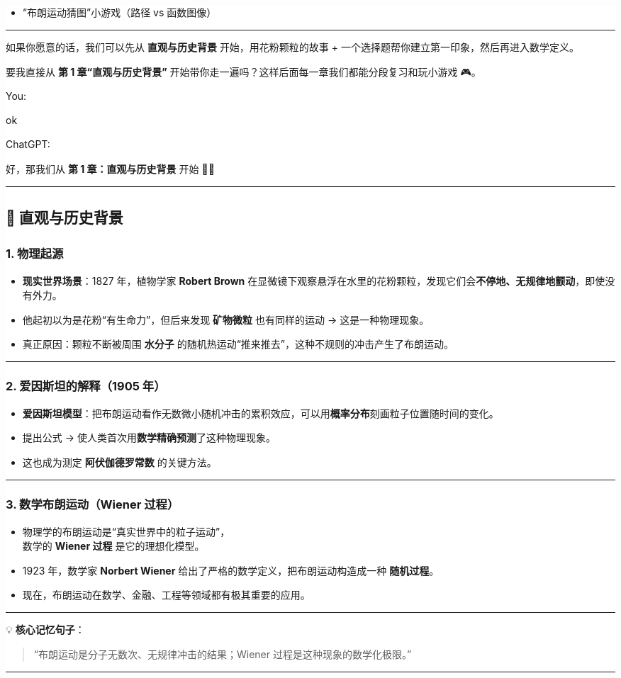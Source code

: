 -   “布朗运动猜图”小游戏（路径 vs 函数图像）
    

---

如果你愿意的话，我们可以先从 **直观与历史背景** 开始，用花粉颗粒的故事 + 一个选择题帮你建立第一印象，然后再进入数学定义。

要我直接从 **第 1 章“直观与历史背景”** 开始带你走一遍吗？这样后面每一章我们都能分段复习和玩小游戏 🎮。

You: 

ok

ChatGPT: 

好，那我们从 **第 1 章：直观与历史背景** 开始 🚶‍♂️

---

## 🌱 直观与历史背景

### 1\. 物理起源

-   **现实世界场景**：1827 年，植物学家 **Robert Brown** 在显微镜下观察悬浮在水里的花粉颗粒，发现它们会**不停地、无规律地颤动**，即使没有外力。
    
-   他起初以为是花粉“有生命力”，但后来发现 **矿物微粒** 也有同样的运动 → 这是一种物理现象。
    
-   真正原因：颗粒不断被周围 **水分子** 的随机热运动“推来推去”，这种不规则的冲击产生了布朗运动。
    

---

### 2\. 爱因斯坦的解释（1905 年）

-   **爱因斯坦模型**：把布朗运动看作无数微小随机冲击的累积效应，可以用**概率分布**刻画粒子位置随时间的变化。
    
-   提出公式 → 使人类首次用**数学精确预测**了这种物理现象。
    
-   这也成为测定 **阿伏伽德罗常数** 的关键方法。
    

---

### 3\. 数学布朗运动（Wiener 过程）

-   物理学的布朗运动是“真实世界中的粒子运动”，  
    数学的 **Wiener 过程** 是它的理想化模型。
    
-   1923 年，数学家 **Norbert Wiener** 给出了严格的数学定义，把布朗运动构造成一种 **随机过程**。
    
-   现在，布朗运动在数学、金融、工程等领域都有极其重要的应用。
    

---

💡 **核心记忆句子**：

> “布朗运动是分子无数次、无规律冲击的结果；Wiener 过程是这种现象的数学化极限。”

---
